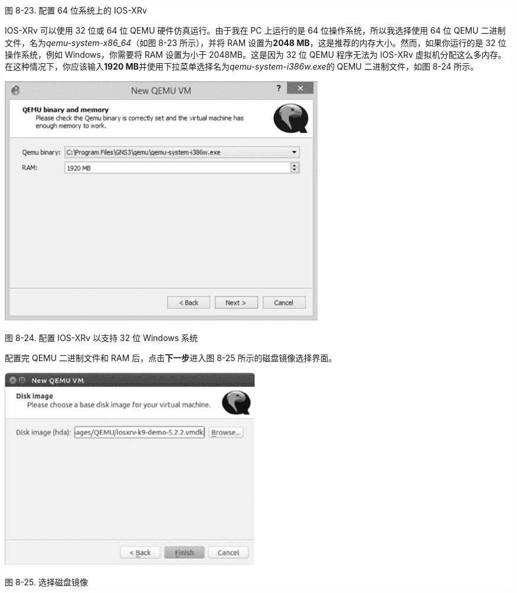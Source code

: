 图 8-23. 配置 64 位系统上的 IOS-XRv

IOS-XRv 可以使用 32 位或 64 位 QEMU 硬件仿真运行。由于我在 PC 上运行的是 64 位操作系统，所以我选择使用 64 位 QEMU 二进制文件，名为*qemu-system-x86_64*（如图 8-23 所示），并将 RAM 设置为**2048 MB**，这是推荐的内存大小。然而，如果你运行的是 32 位操作系统，例如 Windows，你需要将 RAM 设置为小于 2048MB。这是因为 32 位 QEMU 程序无法为 IOS-XRv 虚拟机分配这么多内存。在这种情况下，你应该输入**1920 MB**并使用下拉菜单选择名为*qemu-system-i386w.exe*的 QEMU 二进制文件，如图 8-24 所示。

![配置 IOS-XRv 以支持 32 位 Windows 系统](img/httpatomoreillycomsourcenostarchimages2209105.png.jpg)

图 8-24. 配置 IOS-XRv 以支持 32 位 Windows 系统

配置完 QEMU 二进制文件和 RAM 后，点击**下一步**进入图 8-25 所示的磁盘镜像选择界面。

![选择磁盘镜像](img/httpatomoreillycomsourcenostarchimages2209107.png.jpg)

图 8-25. 选择磁盘镜像
